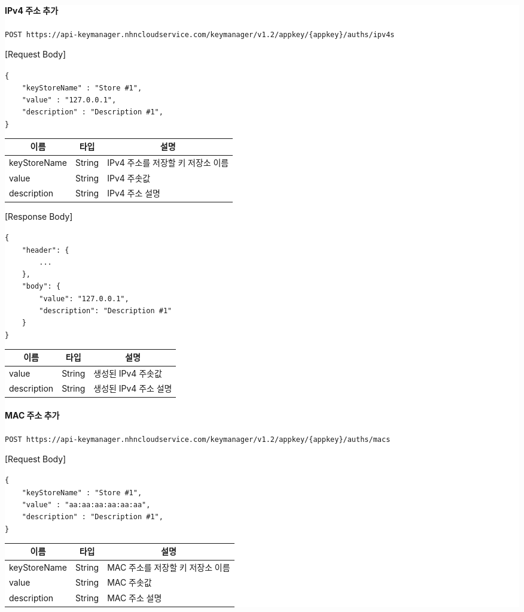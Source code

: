 #### IPv4 주소 추가
```text
POST https://api-keymanager.nhncloudservice.com/keymanager/v1.2/appkey/{appkey}/auths/ipv4s
```

[Request Body]

```
{
    "keyStoreName" : "Store #1",
    "value" : "127.0.0.1",
    "description" : "Description #1",
}
```
| 이름 | 타입 | 설명 |
|---|---|---|
| keyStoreName | String | IPv4 주소를 저장할 키 저장소 이름 |
| value | String | IPv4 주솟값|
| description | String | IPv4 주소 설명 |

[Response Body]

```
{
    "header": {
        ...
    },
    "body": {
        "value": "127.0.0.1",
        "description": "Description #1"
    }
}
```
| 이름 | 타입 | 설명 |
|---|---|---|
| value | String | 생성된 IPv4 주솟값 |
| description | String | 생성된 IPv4 주소 설명 |

#### MAC 주소 추가
```text
POST https://api-keymanager.nhncloudservice.com/keymanager/v1.2/appkey/{appkey}/auths/macs
```

[Request Body]

```
{
    "keyStoreName" : "Store #1",
    "value" : "aa:aa:aa:aa:aa:aa",
    "description" : "Description #1",
}
```
| 이름 | 타입 | 설명 |
|---|---|---|
| keyStoreName | String | MAC 주소를 저장할 키 저장소 이름 |
| value | String | MAC 주솟값|
| description | String | MAC 주소 설명 |
